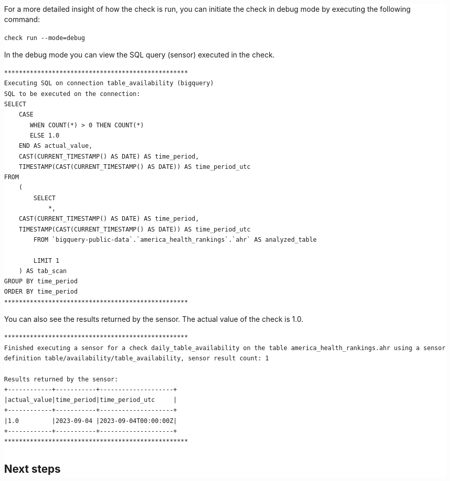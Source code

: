 For a more detailed insight of how the check is run, you can initiate the check in debug mode by executing the
following command:

```
check run --mode=debug
```

In the debug mode you can view the SQL query (sensor) executed in the check.

```
**************************************************
Executing SQL on connection table_availability (bigquery)
SQL to be executed on the connection:
SELECT
    CASE
       WHEN COUNT(*) > 0 THEN COUNT(*)
       ELSE 1.0
    END AS actual_value,
    CAST(CURRENT_TIMESTAMP() AS DATE) AS time_period,
    TIMESTAMP(CAST(CURRENT_TIMESTAMP() AS DATE)) AS time_period_utc
FROM
    (
        SELECT
            *,
    CAST(CURRENT_TIMESTAMP() AS DATE) AS time_period,
    TIMESTAMP(CAST(CURRENT_TIMESTAMP() AS DATE)) AS time_period_utc
        FROM `bigquery-public-data`.`america_health_rankings`.`ahr` AS analyzed_table

        LIMIT 1
    ) AS tab_scan
GROUP BY time_period
ORDER BY time_period
**************************************************
```

You can also see the results returned by the sensor. The actual value of the check is 1.0.

```
**************************************************
Finished executing a sensor for a check daily_table_availability on the table america_health_rankings.ahr using a sensor definition table/availability/table_availability, sensor result count: 1

Results returned by the sensor:
+------------+-----------+--------------------+
|actual_value|time_period|time_period_utc     |
+------------+-----------+--------------------+
|1.0         |2023-09-04 |2023-09-04T00:00:00Z|
+------------+-----------+--------------------+
**************************************************
```

## Next steps
